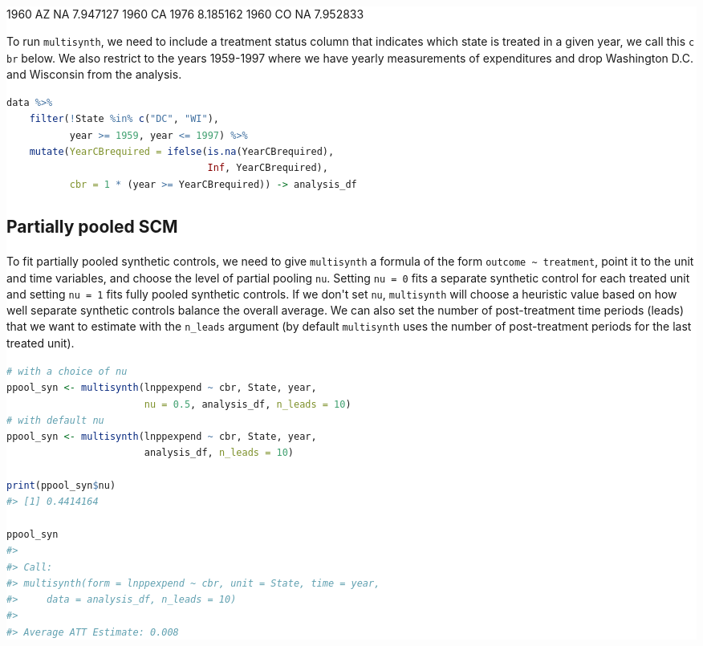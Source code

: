   </tr>
  <tr>
   <td style="text-align:right;"> 1960 </td>
   <td style="text-align:left;"> AZ </td>
   <td style="text-align:right;"> NA </td>
   <td style="text-align:right;"> 7.947127 </td>
  </tr>
  <tr>
   <td style="text-align:right;"> 1960 </td>
   <td style="text-align:left;"> CA </td>
   <td style="text-align:right;"> 1976 </td>
   <td style="text-align:right;"> 8.185162 </td>
  </tr>
  <tr>
   <td style="text-align:right;"> 1960 </td>
   <td style="text-align:left;"> CO </td>
   <td style="text-align:right;"> NA </td>
   <td style="text-align:right;"> 7.952833 </td>
  </tr>
</tbody>
</table>

To run `multisynth`, we need to include a treatment status column that indicates which state is treated in a given year, we call this `cbr` below. We also restrict to the years 1959-1997 where we have yearly measurements of expenditures and drop Washington D.C. and Wisconsin from the analysis.


```r
data %>%
    filter(!State %in% c("DC", "WI"),
           year >= 1959, year <= 1997) %>%
    mutate(YearCBrequired = ifelse(is.na(YearCBrequired), 
                                   Inf, YearCBrequired),
           cbr = 1 * (year >= YearCBrequired)) -> analysis_df
```

## Partially pooled SCM

To fit partially pooled synthetic controls, we need to give `multisynth` a formula of the form `outcome ~ treatment`, point it to the unit and time variables, and choose the level of partial pooling `nu`. Setting `nu = 0` fits a separate synthetic control for each treated unit and setting `nu = 1` fits fully pooled synthetic controls. If we don't set `nu`, `multisynth` will choose a heuristic value based on how well separate synthetic controls balance the overall average. We can also set the number of post-treatment time periods (leads) that we want to estimate with the `n_leads` argument (by default `multisynth` uses the number of post-treatment periods for the last treated unit).


```r
# with a choice of nu
ppool_syn <- multisynth(lnppexpend ~ cbr, State, year, 
                        nu = 0.5, analysis_df, n_leads = 10)
# with default nu
ppool_syn <- multisynth(lnppexpend ~ cbr, State, year, 
                        analysis_df, n_leads = 10)

print(ppool_syn$nu)
#> [1] 0.4414164

ppool_syn
#> 
#> Call:
#> multisynth(form = lnppexpend ~ cbr, unit = State, time = year, 
#>     data = analysis_df, n_leads = 10)
#> 
#> Average ATT Estimate: 0.008
```
